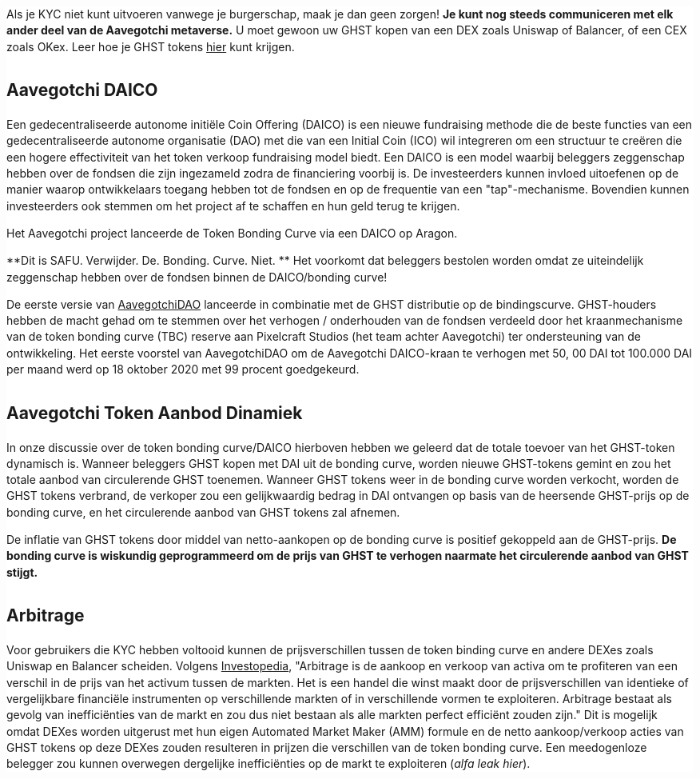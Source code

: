 Als je KYC niet kunt uitvoeren vanwege je burgerschap, maak je dan geen zorgen! **Je kunt nog steeds communiceren met elk ander deel van de Aavegotchi metaverse.** U moet gewoon uw GHST kopen van een DEX zoals Uniswap of Balancer, of een CEX zoals OKex. Leer hoe je GHST tokens [hier](/ghst#get-ghst) kunt krijgen.

## Aavegotchi DAICO
Een gedecentraliseerde autonome initiële Coin Offering (DAICO) is een nieuwe fundraising methode die de beste functies van een gedecentraliseerde autonome organisatie (DAO) met die van een Initial Coin (ICO) wil integreren om een structuur te creëren die een hogere effectiviteit van het token verkoop fundraising model biedt. Een DAICO is een model waarbij beleggers zeggenschap hebben over de fondsen die zijn ingezameld zodra de financiering voorbij is. De investeerders kunnen invloed uitoefenen op de manier waarop ontwikkelaars toegang hebben tot de fondsen en op de frequentie van een "tap"-mechanisme. Bovendien kunnen investeerders ook stemmen om het project af te schaffen en hun geld terug te krijgen.

Het Aavegotchi project lanceerde de Token Bonding Curve via een DAICO op Aragon.

**Dit is SAFU. Verwijder. De. Bonding. Curve. Niet. ** Het voorkomt dat beleggers bestolen worden omdat ze uiteindelijk zeggenschap hebben over de fondsen binnen de DAICO/bonding curve!

De eerste versie van [AavegotchiDAO](/dao) lanceerde in combinatie met de GHST distributie op de bindingscurve. GHST-houders hebben de macht gehad om te stemmen over het verhogen / onderhouden van de fondsen verdeeld door het kraanmechanisme van de token bonding curve (TBC) reserve aan Pixelcraft Studios (het team achter Aavegotchi) ter ondersteuning van de ontwikkeling. Het eerste voorstel van AavegotchiDAO om de Aavegotchi DAICO-kraan te verhogen met 50, 00 DAI tot 100.000 DAI per maand werd op 18 oktober 2020 met 99 procent goedgekeurd.

## Aavegotchi Token Aanbod Dinamiek
In onze discussie over de token bonding curve/DAICO hierboven hebben we geleerd dat de totale toevoer van het GHST-token dynamisch is. Wanneer beleggers GHST kopen met DAI uit de bonding curve, worden nieuwe GHST-tokens gemint en zou het totale aanbod van circulerende GHST toenemen. Wanneer GHST tokens weer in de bonding curve worden verkocht, worden de GHST tokens verbrand, de verkoper zou een gelijkwaardig bedrag in DAI ontvangen op basis van de heersende GHST-prijs op de bonding curve, en het circulerende aanbod van GHST tokens zal afnemen.

De inflatie van GHST tokens door middel van netto-aankopen op de bonding curve is positief gekoppeld aan de GHST-prijs. **De bonding curve is wiskundig geprogrammeerd om de prijs van GHST te verhogen naarmate het circulerende aanbod van GHST stijgt.**

## Arbitrage
Voor gebruikers die KYC hebben voltooid kunnen de prijsverschillen tussen de token binding curve en andere DEXes zoals Uniswap en Balancer scheiden. Volgens [Investopedia](https://www.investopedia.com/terms/a/arbitrage.asp), "Arbitrage is de aankoop en verkoop van activa om te profiteren van een verschil in de prijs van het activum tussen de markten. Het is een handel die winst maakt door de prijsverschillen van identieke of vergelijkbare financiële instrumenten op verschillende markten of in verschillende vormen te exploiteren. Arbitrage bestaat als gevolg van inefficiënties van de markt en zou dus niet bestaan als alle markten perfect efficiënt zouden zijn." Dit is mogelijk omdat DEXes worden uitgerust met hun eigen Automated Market Maker (AMM) formule en de netto aankoop/verkoop acties van GHST tokens op deze DEXes zouden resulteren in prijzen die verschillen van de token bonding curve. Een meedogenloze belegger zou kunnen overwegen dergelijke inefficiënties op de markt te exploiteren (*alfa leak hier*).
